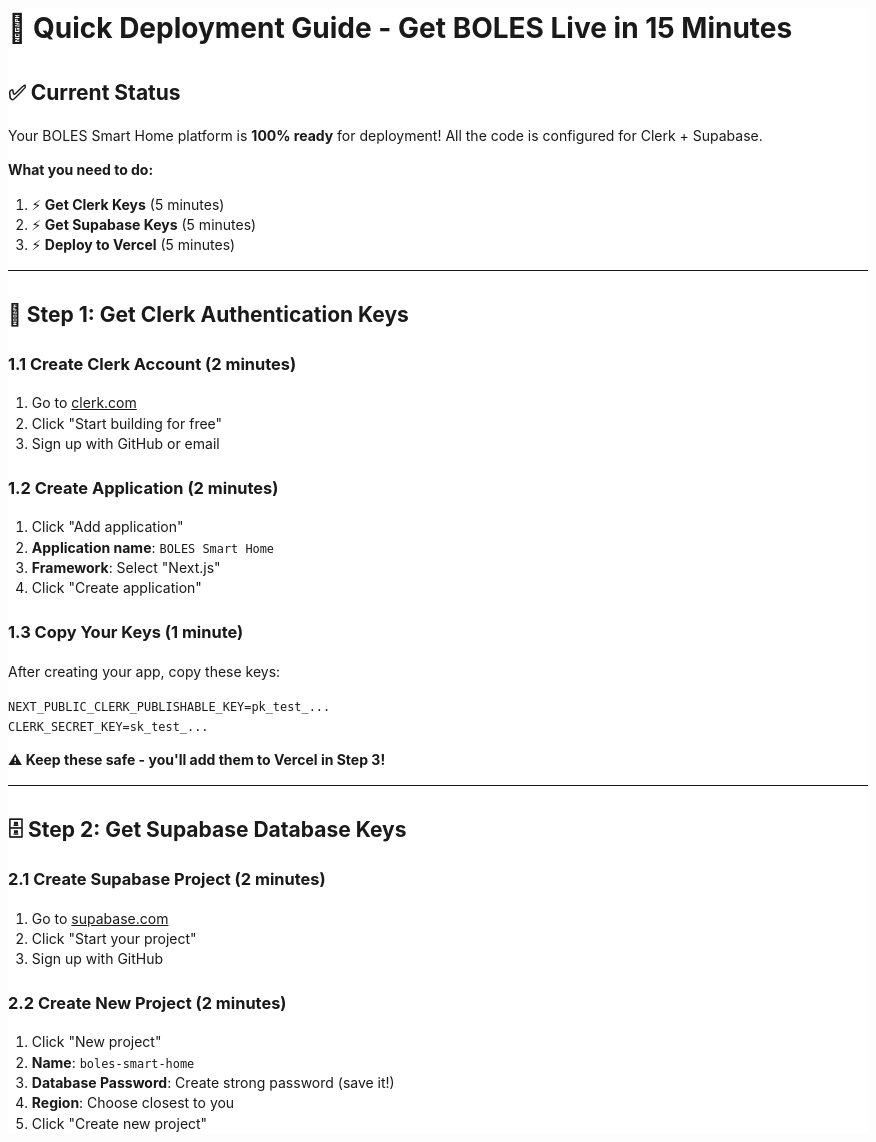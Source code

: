 # 🚀 Quick Deployment Guide - Get BOLES Live in 15 Minutes

## ✅ **Current Status**
Your BOLES Smart Home platform is **100% ready** for deployment! All the code is configured for Clerk + Supabase.

**What you need to do:**
1. ⚡ **Get Clerk Keys** (5 minutes)
2. ⚡ **Get Supabase Keys** (5 minutes)
3. ⚡ **Deploy to Vercel** (5 minutes)

---

## 🔐 **Step 1: Get Clerk Authentication Keys**

### **1.1 Create Clerk Account** (2 minutes)
1. Go to [clerk.com](https://clerk.com)
2. Click "Start building for free"
3. Sign up with GitHub or email

### **1.2 Create Application** (2 minutes)
1. Click "Add application"
2. **Application name**: `BOLES Smart Home`
3. **Framework**: Select "Next.js"
4. Click "Create application"

### **1.3 Copy Your Keys** (1 minute)
After creating your app, copy these keys:

```env
NEXT_PUBLIC_CLERK_PUBLISHABLE_KEY=pk_test_...
CLERK_SECRET_KEY=sk_test_...
```

**⚠️ Keep these safe - you'll add them to Vercel in Step 3!**

---

## 🗄️ **Step 2: Get Supabase Database Keys**

### **2.1 Create Supabase Project** (2 minutes)
1. Go to [supabase.com](https://supabase.com)
2. Click "Start your project"
3. Sign up with GitHub

### **2.2 Create New Project** (2 minutes)
1. Click "New project"
2. **Name**: `boles-smart-home`
3. **Database Password**: Create strong password (save it!)
4. **Region**: Choose closest to you
5. Click "Create new project"
